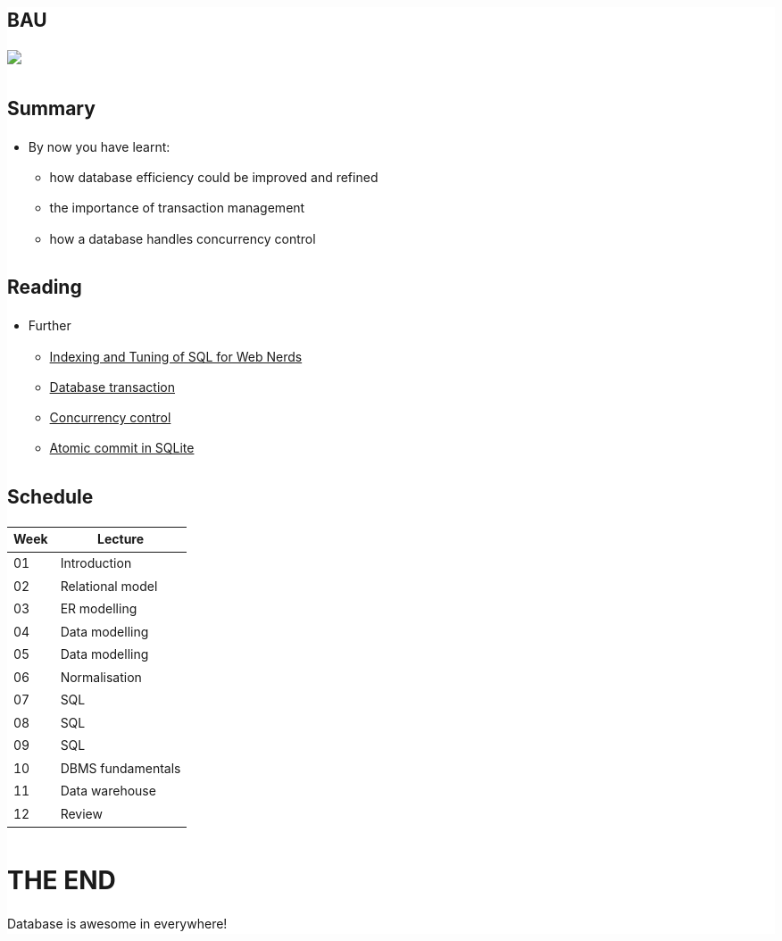 
## BAU
![](https://www.sqlite.org/images/ac/rollback-5.gif)



## <i class="fas fa-list-alt"></i> Summary
- By now you have learnt:

	- how database efficiency could be improved and refined

	- the importance of transaction management

	- how a database handles concurrency control


## <i class="fas fa-book"></i> Reading

- Further
	- [Indexing and Tuning of SQL for Web Nerds ](http://philip.greenspun.com/sql/tuning.html)

	- [Database transaction](http://en.wikipedia.org/wiki/Database_transaction)

	- [Concurrency control](http://en.wikipedia.org/wiki/Concurrency_control  )

	- [Atomic commit in SQLite](https://www.sqlite.org/atomiccommit.html)


## <i class="fas fa-calendar-alt"></i> Schedule
Week | Lecture
--- | ---
01 | Introduction <i class="fas fa-check fa-pull-right"></i>
02 | Relational model <i class="fas fa-check fa-pull-right"></i>
03 | ER modelling <i class="fas fa-check fa-pull-right"></i>
04 | Data modelling <i class="fas fa-check fa-pull-right"></i>
05 | Data modelling <i class="fas fa-check fa-pull-right"></i>
06 | Normalisation <i class="fas fa-check fa-pull-right"></i>
07 | SQL <i class="fas fa-check fa-pull-right"></i>
08 | SQL <i class="fas fa-check fa-pull-right"></i>
09 | SQL <i class="fas fa-check fa-pull-right"></i>
10 | DBMS fundamentals <i class="fas fa-check fa-pull-right"></i>
11 | Data warehouse
12 | Review



# THE END
<canvas width=400 height=400 class="anything">

</canvas>

Database is awesome in <span class="country">everywhere</span>!

[<i class="fas fa-print"></i>](?print-pdf#)
